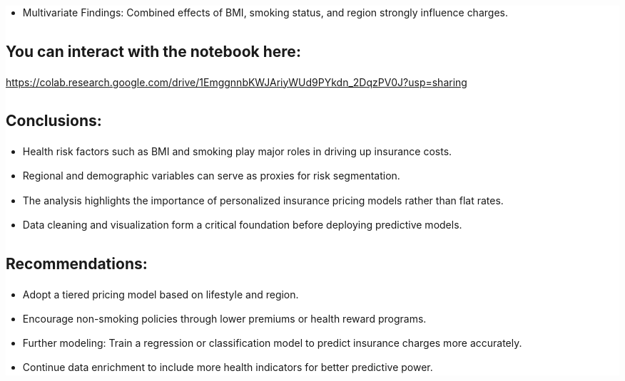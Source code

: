 - Multivariate Findings: Combined effects of BMI, smoking status, and region strongly influence charges.


## You can interact with the notebook here: 
https://colab.research.google.com/drive/1EmggnnbKWJAriyWUd9PYkdn_2DqzPV0J?usp=sharing


## Conclusions:

- Health risk factors such as BMI and smoking play major roles in driving up insurance costs.

- Regional and demographic variables can serve as proxies for risk segmentation.

- The analysis highlights the importance of personalized insurance pricing models rather than flat rates.

- Data cleaning and visualization form a critical foundation before deploying predictive models.


 ## Recommendations:

- Adopt a tiered pricing model based on lifestyle and region.

- Encourage non-smoking policies through lower premiums or health reward programs.

- Further modeling: Train a regression or classification model to predict insurance charges more accurately.

- Continue data enrichment to include more health indicators for better predictive power.
